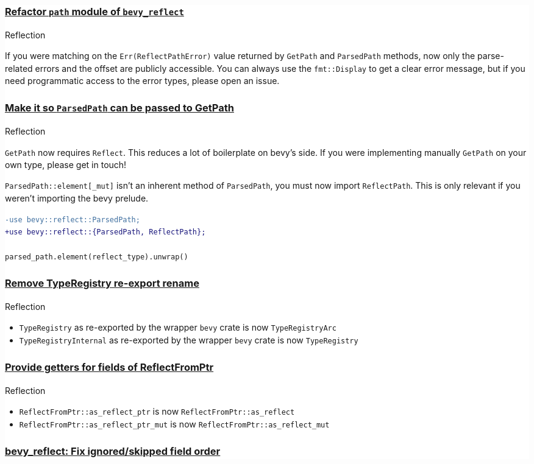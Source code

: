 ### [Refactor `path` module of `bevy_reflect`](https://github.com/bevyengine/bevy/pull/8887)

<div class="migration-guide-area-tags">
    <div class="migration-guide-area-tag">Reflection</div>
</div>

If you were matching on the `Err(ReflectPathError)` value returned by `GetPath` and `ParsedPath` methods, now only the parse-related errors and the offset are publicly accessible. You can always use the `fmt::Display` to get a clear error message, but if you need programmatic access to the error types, please open an issue.

### [Make it so `ParsedPath` can be passed to GetPath](https://github.com/bevyengine/bevy/pull/9373)

<div class="migration-guide-area-tags">
    <div class="migration-guide-area-tag">Reflection</div>
</div>

`GetPath` now requires `Reflect`. This reduces a lot of boilerplate on bevy’s side. If you were implementing manually `GetPath` on your own type, please get in touch!

`ParsedPath::element[_mut]` isn’t an inherent method of `ParsedPath`, you must now import `ReflectPath`. This is only relevant if you weren’t importing the bevy prelude.

```diff
-use bevy::reflect::ParsedPath;
+use bevy::reflect::{ParsedPath, ReflectPath};

parsed_path.element(reflect_type).unwrap()
```

### [Remove TypeRegistry re-export rename](https://github.com/bevyengine/bevy/pull/9807)

<div class="migration-guide-area-tags">
    <div class="migration-guide-area-tag">Reflection</div>
</div>

- `TypeRegistry` as re-exported by the wrapper `bevy` crate is now `TypeRegistryArc`
- `TypeRegistryInternal` as re-exported by the wrapper `bevy` crate is now `TypeRegistry`

### [Provide getters for fields of ReflectFromPtr](https://github.com/bevyengine/bevy/pull/9748)

<div class="migration-guide-area-tags">
    <div class="migration-guide-area-tag">Reflection</div>
</div>

- `ReflectFromPtr::as_reflect_ptr` is now `ReflectFromPtr::as_reflect`
- `ReflectFromPtr::as_reflect_ptr_mut` is now `ReflectFromPtr::as_reflect_mut`

### [bevy_reflect: Fix ignored/skipped field order](https://github.com/bevyengine/bevy/pull/7575)
